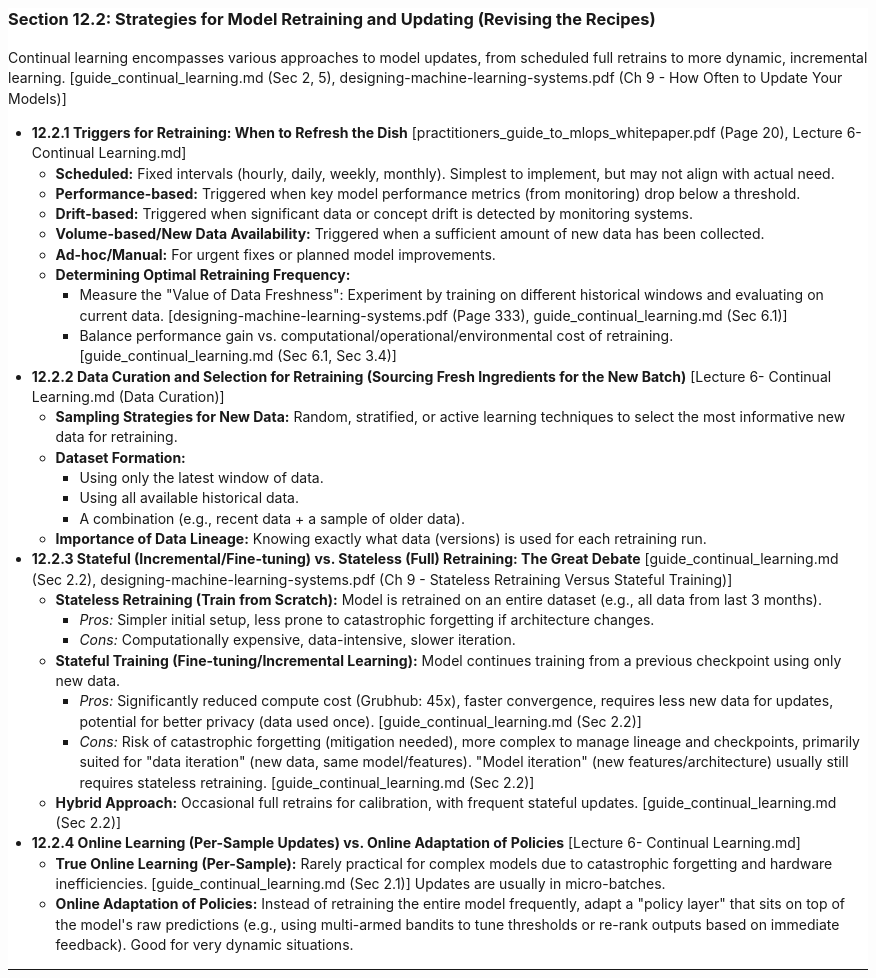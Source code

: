 
### Section 12.2: Strategies for Model Retraining and Updating (Revising the Recipes)

Continual learning encompasses various approaches to model updates, from scheduled full retrains to more dynamic, incremental learning. [guide\_continual\_learning.md (Sec 2, 5), designing-machine-learning-systems.pdf (Ch 9 - How Often to Update Your Models)]

*   **12.2.1 Triggers for Retraining: When to Refresh the Dish** [practitioners\_guide\_to\_mlops\_whitepaper.pdf (Page 20), Lecture 6- Continual Learning.md]
    *   **Scheduled:** Fixed intervals (hourly, daily, weekly, monthly). Simplest to implement, but may not align with actual need.
    *   **Performance-based:** Triggered when key model performance metrics (from monitoring) drop below a threshold.
    *   **Drift-based:** Triggered when significant data or concept drift is detected by monitoring systems.
    *   **Volume-based/New Data Availability:** Triggered when a sufficient amount of new data has been collected.
    *   **Ad-hoc/Manual:** For urgent fixes or planned model improvements.
    *   **Determining Optimal Retraining Frequency:**
        *   Measure the "Value of Data Freshness": Experiment by training on different historical windows and evaluating on current data. [designing-machine-learning-systems.pdf (Page 333), guide\_continual\_learning.md (Sec 6.1)]
        *   Balance performance gain vs. computational/operational/environmental cost of retraining. [guide\_continual\_learning.md (Sec 6.1, Sec 3.4)]
*   **12.2.2 Data Curation and Selection for Retraining (Sourcing Fresh Ingredients for the New Batch)** [Lecture 6- Continual Learning.md (Data Curation)]
    *   **Sampling Strategies for New Data:** Random, stratified, or active learning techniques to select the most informative new data for retraining.
    *   **Dataset Formation:**
        *   Using only the latest window of data.
        *   Using all available historical data.
        *   A combination (e.g., recent data + a sample of older data).
    *   **Importance of Data Lineage:** Knowing exactly what data (versions) is used for each retraining run.
*   **12.2.3 Stateful (Incremental/Fine-tuning) vs. Stateless (Full) Retraining: The Great Debate** [guide\_continual\_learning.md (Sec 2.2), designing-machine-learning-systems.pdf (Ch 9 - Stateless Retraining Versus Stateful Training)]
    *   **Stateless Retraining (Train from Scratch):** Model is retrained on an entire dataset (e.g., all data from last 3 months).
        *   *Pros:* Simpler initial setup, less prone to catastrophic forgetting if architecture changes.
        *   *Cons:* Computationally expensive, data-intensive, slower iteration.
    *   **Stateful Training (Fine-tuning/Incremental Learning):** Model continues training from a previous checkpoint using only new data.
        *   *Pros:* Significantly reduced compute cost (Grubhub: 45x), faster convergence, requires less new data for updates, potential for better privacy (data used once). [guide\_continual\_learning.md (Sec 2.2)]
        *   *Cons:* Risk of catastrophic forgetting (mitigation needed), more complex to manage lineage and checkpoints, primarily suited for "data iteration" (new data, same model/features). "Model iteration" (new features/architecture) usually still requires stateless retraining. [guide\_continual\_learning.md (Sec 2.2)]
    *   **Hybrid Approach:** Occasional full retrains for calibration, with frequent stateful updates. [guide\_continual\_learning.md (Sec 2.2)]
*   **12.2.4 Online Learning (Per-Sample Updates) vs. Online Adaptation of Policies** [Lecture 6- Continual Learning.md]
    *   **True Online Learning (Per-Sample):** Rarely practical for complex models due to catastrophic forgetting and hardware inefficiencies. [guide\_continual\_learning.md (Sec 2.1)] Updates are usually in micro-batches.
    *   **Online Adaptation of Policies:** Instead of retraining the entire model frequently, adapt a "policy layer" that sits on top of the model's raw predictions (e.g., using multi-armed bandits to tune thresholds or re-rank outputs based on immediate feedback). Good for very dynamic situations.

---